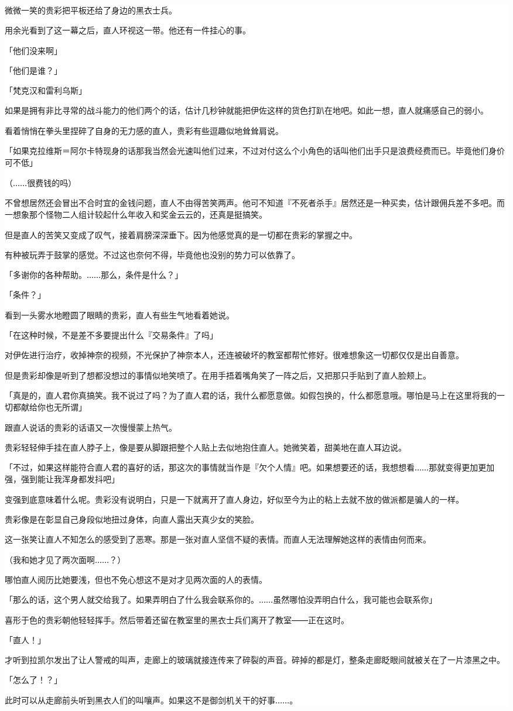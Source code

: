 微微一笑的贵彩把平板还给了身边的黑衣士兵。

用余光看到了这一幕之后，直人环视这一带。他还有一件挂心的事。

「他们没来啊」

「他们是谁？」

「梵克汉和雷利乌斯」

如果是拥有非比寻常的战斗能力的他们两个的话，估计几秒钟就能把伊佐这样的货色打趴在地吧。如此一想，直人就痛感自己的弱小。

看着悄悄在拳头里捏碎了自身的无力感的直人，贵彩有些逗趣似地耸耸肩说。

「如果克拉维斯＝阿尔卡特现身的话那我当然会光速叫他们过来，不过对付这么个小角色的话叫他们出手只是浪费经费而已。毕竟他们身价可不低」

（……很费钱的吗）

不曾想居然还会冒出不合时宜的金钱问题，直人不由得苦笑两声。他可不知道『不死者杀手』居然还是一种买卖，估计跟佣兵差不多吧。而一想象那个怪物二人组计较起什么年收入和奖金云云的，还真是挺搞笑。

但是直人的苦笑又变成了叹气，接着肩膀深深垂下。因为他感觉真的是一切都在贵彩的掌握之中。

有种被玩弄于鼓掌的感觉。不过这也奈何不得，毕竟他也没别的势力可以依靠了。

「多谢你的各种帮助。……那么，条件是什么？」

「条件？」

看到一头雾水地瞪圆了眼睛的贵彩，直人有些生气地看着她说。

「在这种时候，不是差不多要提出什么『交易条件』了吗」

对伊佐进行治疗，收掉神奈的视频，不光保护了神奈本人，还连被破坏的教室都帮忙修好。很难想象这一切都仅仅是出自善意。

但是贵彩却像是听到了想都没想过的事情似地笑喷了。在用手捂着嘴角笑了一阵之后，又把那只手贴到了直人脸颊上。

「真是的，直人君你真搞笑。我不说过了吗？为了直人君的话，我什么都愿意做。如假包换的，什么都愿意哦。哪怕是马上在这里将我的一切都献给你也无所谓」

跟直人说话的贵彩的话语又一次慢慢蒙上热气。

贵彩轻轻伸手挂在直人脖子上，像是要从脚跟把整个人贴上去似地抱住直人。她微笑着，甜美地在直人耳边说。

「不过，如果这样能符合直人君的喜好的话，那这次的事情就当作是『欠个人情』吧。如果想要还的话，我想想看……那就变得更加更加强，强到能让我浑身都发抖吧」

变强到底意味着什么呢。贵彩没有说明白，只是一下就离开了直人身边，好似至今为止的粘上去就不放的做派都是骗人的一样。

贵彩像是在彰显自己身段似地扭过身体，向直人露出天真少女的笑脸。

这一张笑让直人不知怎么的感受到了恶寒。那是一张对直人坚信不疑的表情。而直人无法理解她这样的表情由何而来。

（我和她才见了两次面啊……？）

哪怕直人阅历比她要浅，但也不免心想这不是对才见两次面的人的表情。

「那么的话，这个男人就交给我了。如果弄明白了什么我会联系你的。……虽然哪怕没弄明白什么，我可能也会联系你」

喜形于色的贵彩朝他轻轻挥手。然后带着还留在教室里的黑衣士兵们离开了教室——正在这时。

「直人！」

才听到拉凯尔发出了让人警戒的叫声，走廊上的玻璃就接连传来了碎裂的声音。碎掉的都是灯，整条走廊眨眼间就被关在了一片漆黑之中。

「怎么了！？」

此时可以从走廊前头听到黑衣人们的叫嚷声。如果这不是御剑机关干的好事……。
